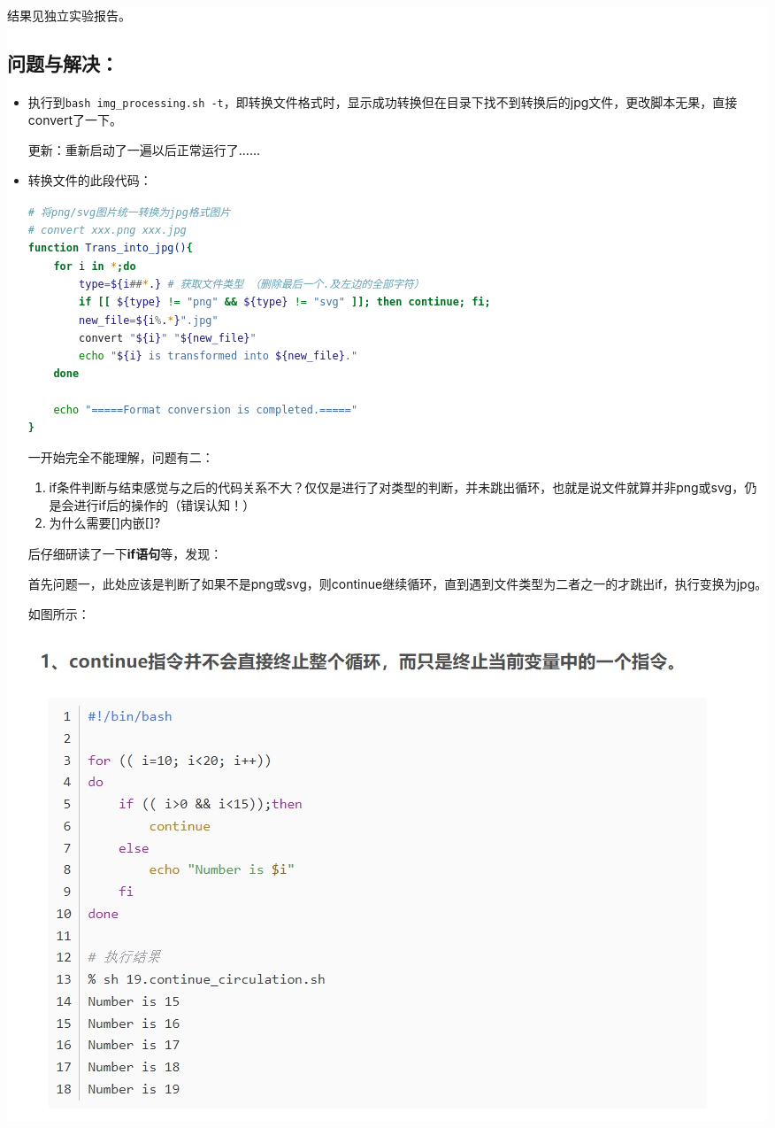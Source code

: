 结果见独立实验报告。

## 问题与解决：

- 执行到`bash img_processing.sh -t`，即转换文件格式时，显示成功转换但在目录下找不到转换后的jpg文件，更改脚本无果，直接convert了一下。

  更新：重新启动了一遍以后正常运行了......

- 转换文件的此段代码：

  ```sh
  # 将png/svg图片统一转换为jpg格式图片
  # convert xxx.png xxx.jpg
  function Trans_into_jpg(){
      for i in *;do
          type=${i##*.} # 获取文件类型 （删除最后一个.及左边的全部字符）
          if [[ ${type} != "png" && ${type} != "svg" ]]; then continue; fi;
          new_file=${i%.*}".jpg"
          convert "${i}" "${new_file}"
          echo "${i} is transformed into ${new_file}."
      done
  
      echo "=====Format conversion is completed.====="
  }
  ```

  一开始完全不能理解，问题有二：
  
  1. if条件判断与结束感觉与之后的代码关系不大？仅仅是进行了对类型的判断，并未跳出循环，也就是说文件就算并非png或svg，仍是会进行if后的操作的（错误认知！）
  2. 为什么需要[]内嵌[]?
  
  后仔细研读了一下**if语句**等，发现：
  
  首先问题一，此处应该是判断了如果不是png或svg，则continue继续循环，直到遇到文件类型为二者之一的才跳出if，执行变换为jpg。
  
  如图所示：
  
  ![Q2_continue](img/Q2_continue.jpg)
  